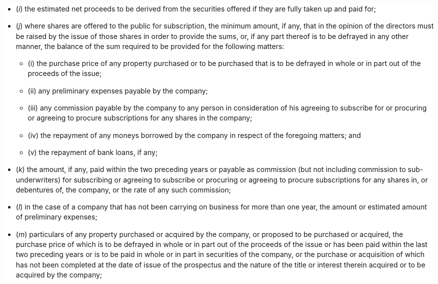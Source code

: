   * (_i_) the estimated net proceeds to be derived from the securities offered if they are fully taken up and paid for;

  * (_j_) where shares are offered to the public for subscription, the minimum amount, if any, that in the opinion of the directors must be raised by the issue of those shares in order to provide the sums, or, if any part thereof is to be defrayed in any other manner, the balance of the sum required to be provided for the following matters:

    * (i) the purchase price of any property purchased or to be purchased that is to be defrayed in whole or in part out of the proceeds of the issue;

    * (ii) any preliminary expenses payable by the company;

    * (iii) any commission payable by the company to any person in consideration of his agreeing to subscribe for or procuring or agreeing to procure subscriptions for any shares in the company;

    * (iv) the repayment of any moneys borrowed by the company in respect of the foregoing matters; and

    * (v) the repayment of bank loans, if any;

  * (_k_) the amount, if any, paid within the two preceding years or payable as commission (but not including commission to sub- underwriters) for subscribing or agreeing to subscribe or procuring or agreeing to procure subscriptions for any shares in, or debentures of, the company, or the rate of any such commission;

  * (_l_) in the case of a company that has not been carrying on business for more than one year, the amount or estimated amount of preliminary expenses;

  * (_m_) particulars of any property purchased or acquired by the company, or proposed to be purchased or acquired, the purchase price of which is to be defrayed in whole or in part out of the proceeds of the issue or has been paid within the last two preceding years or is to be paid in whole or in part in securities of the company, or the purchase or acquisition of which has not been completed at the date of issue of the prospectus and the nature of the title or interest therein acquired or to be acquired by the company;

